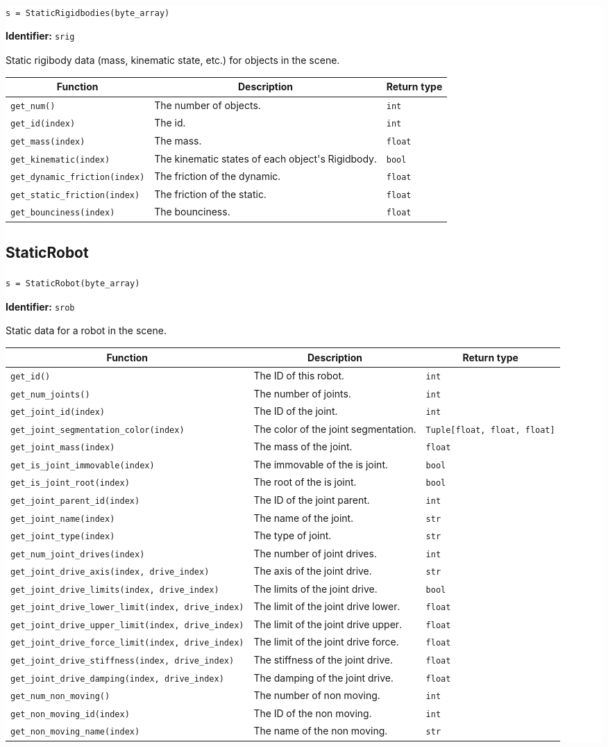 `s = StaticRigidbodies(byte_array)`

**Identifier:** `srig`

Static rigibody data (mass, kinematic state, etc.) for objects in the scene.

| Function | Description | Return type |
| --- | --- | --- |
| `get_num()` | The number of objects. | `int` |
| `get_id(index)` | The id. | `int` |
| `get_mass(index)` | The mass. | `float` |
| `get_kinematic(index)` | The kinematic states of each object's Rigidbody. | `bool` |
| `get_dynamic_friction(index)` | The friction of the dynamic. | `float` |
| `get_static_friction(index)` | The friction of the static. | `float` |
| `get_bounciness(index)` | The bounciness. | `float` |

## StaticRobot

`s = StaticRobot(byte_array)`

**Identifier:** `srob`

Static data for a robot in the scene.

| Function | Description | Return type |
| --- | --- | --- |
| `get_id()` | The ID of this robot. | `int` |
| `get_num_joints()` | The number of joints. | `int` |
| `get_joint_id(index)` | The ID of the joint. | `int` |
| `get_joint_segmentation_color(index)` | The color of the joint segmentation. | `Tuple[float, float, float]` |
| `get_joint_mass(index)` | The mass of the joint. | `float` |
| `get_is_joint_immovable(index)` | The immovable of the is joint. | `bool` |
| `get_is_joint_root(index)` | The root of the is joint. | `bool` |
| `get_joint_parent_id(index)` | The ID of the joint parent. | `int` |
| `get_joint_name(index)` | The name of the joint. | `str` |
| `get_joint_type(index)` | The type of joint. | `str` |
| `get_num_joint_drives(index)` | The number of joint drives. | `int` |
| `get_joint_drive_axis(index, drive_index)` | The axis of the joint drive. | `str` |
| `get_joint_drive_limits(index, drive_index)` | The limits of the joint drive. | `bool` |
| `get_joint_drive_lower_limit(index, drive_index)` | The limit of the joint drive lower. | `float` |
| `get_joint_drive_upper_limit(index, drive_index)` | The limit of the joint drive upper. | `float` |
| `get_joint_drive_force_limit(index, drive_index)` | The limit of the joint drive force. | `float` |
| `get_joint_drive_stiffness(index, drive_index)` | The stiffness of the joint drive. | `float` |
| `get_joint_drive_damping(index, drive_index)` | The damping of the joint drive. | `float` |
| `get_num_non_moving()` | The number of non moving. | `int` |
| `get_non_moving_id(index)` | The ID of the non moving. | `int` |
| `get_non_moving_name(index)` | The name of the non moving. | `str` |